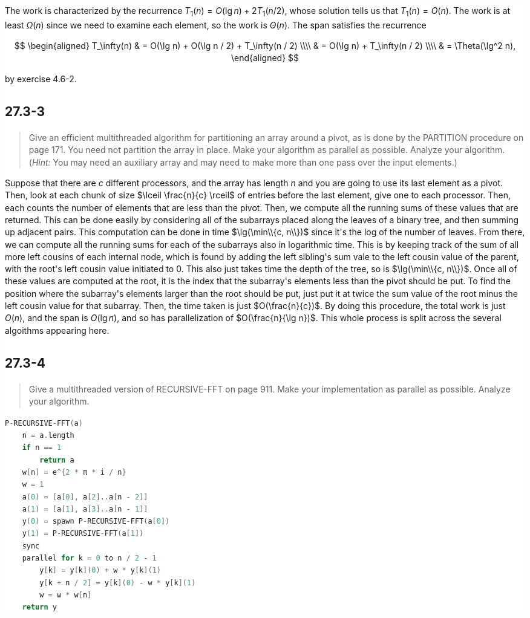 The work is characterized by the recurrence $T_1(n) = O(\lg n) + 2T_1(n / 2)$, whose solution tells us that $T_1(n) = O(n)$. The work is at least $\Omega(n)$ since we need to examine each element, so the work is $\Theta(n)$. The span satisfies the recurrence

$$
\begin{aligned}
T_\infty(n) & = O(\lg n) + O(\lg n / 2) + T_\infty(n / 2) \\\\
            & = O(\lg n) + T_\infty(n / 2) \\\\
            & = \Theta(\lg^2 n),
\end{aligned}
$$

by exercise 4.6-2.

## 27.3-3

> Give an efficient multithreaded algorithm for partitioning an array around a pivot, as is done by the $\text{PARTITION}$ procedure on page 171. You need not partition the array in place. Make your algorithm as parallel as possible. Analyze your algorithm. ($\textit{Hint:}$ You may need an auxiliary array and may need to make more than one pass over the input elements.)

Suppose that there are $c$ different processors, and the array has length $n$
and you are going to use its last element as a pivot. Then, look at each chunk
of size $\lceil \frac{n}{c} \rceil$ of entries before the last element, give one to each processor. Then, each counts the number of elements that are less than the pivot. Then, we compute all the running sums of these values that are returned. This can be done easily by considering all of the subarrays placed along the leaves of a binary tree, and then summing up adjacent pairs. This computation can be done in time $\lg(\min\\{c, n\\})$ since it's the log of the number of leaves. From there, we can compute all the running sums for each of the subarrays also in logarithmic time. This is by keeping track of the sum of all more left cousins of each internal node, which is found by adding the left sibling's sum vale to the left cousin value of the parent, with the root's left cousin value initiated to $0$. This also just takes time the depth of the tree, so is $\lg(\min\\{c, n\\})$. Once all of these values are computed at the root, it is the index that the subarray's elements less than the pivot should be put. To find the position where the subarray's elements larger than the root should be put, just put it at twice the sum value of the root minus the left cousin value for that subarray. Then, the time taken is just $O(\frac{n}{c})$. By doing this procedure, the total work is just $O(n)$, and the span is $O(\lg n)$, and so has parallelization of $O(\frac{n}{\lg n})$. This whole process is split across the several algoithms appearing here.

## 27.3-4

> Give a multithreaded version of $\text{RECURSIVE-FFT}$ on page 911. Make your implementation as parallel as possible. Analyze your algorithm.

```cpp
P-RECURSIVE-FFT(a)
    n = a.length
    if n == 1
        return a
    w[n] = e^{2 * π * i / n}
    w = 1
    a(0) = [a[0], a[2]..a[n - 2]]
    a(1) = [a[1], a[3]..a[n - 1]]
    y(0) = spawn P-RECURSIVE-FFT(a[0])
    y(1) = P-RECURSIVE-FFT(a[1])
    sync
    parallel for k = 0 to n / 2 - 1
        y[k] = y[k](0) + w * y[k](1)
        y[k + n / 2] = y[k](0) - w * y[k](1)
        w = w * w[n]
    return y
```
